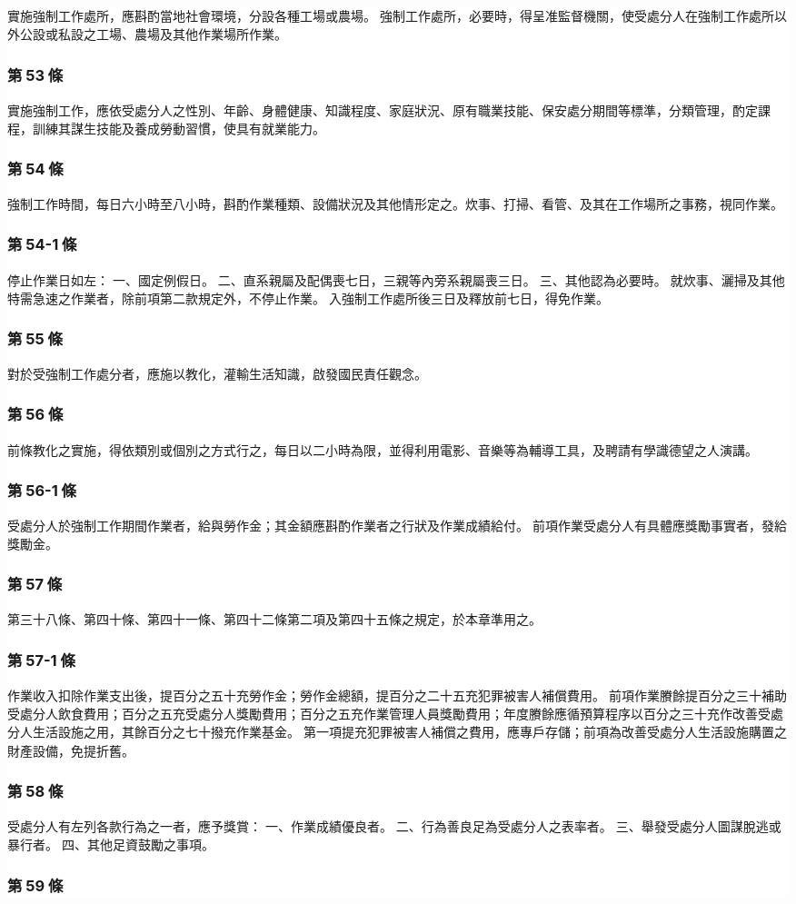 實施強制工作處所，應斟酌當地社會環境，分設各種工場或農場。
強制工作處所，必要時，得呈准監督機關，使受處分人在強制工作處所以外公設或私設之工場、農場及其他作業場所作業。

### 第 53 條

實施強制工作，應依受處分人之性別、年齡、身體健康、知識程度、家庭狀況、原有職業技能、保安處分期間等標準，分類管理，酌定課程，訓練其謀生技能及養成勞動習慣，使具有就業能力。

### 第 54 條

強制工作時間，每日六小時至八小時，斟酌作業種類、設備狀況及其他情形定之。炊事、打掃、看管、及其在工作場所之事務，視同作業。

### 第 54-1 條

停止作業日如左：
一、國定例假日。
二、直系親屬及配偶喪七日，三親等內旁系親屬喪三日。
三、其他認為必要時。
就炊事、灑掃及其他特需急速之作業者，除前項第二款規定外，不停止作業。
入強制工作處所後三日及釋放前七日，得免作業。

### 第 55 條

對於受強制工作處分者，應施以教化，灌輸生活知識，啟發國民責任觀念。

### 第 56 條

前條教化之實施，得依類別或個別之方式行之，每日以二小時為限，並得利用電影、音樂等為輔導工具，及聘請有學識德望之人演講。

### 第 56-1 條

受處分人於強制工作期間作業者，給與勞作金；其金額應斟酌作業者之行狀及作業成績給付。
前項作業受處分人有具體應獎勵事實者，發給獎勵金。

### 第 57 條

第三十八條、第四十條、第四十一條、第四十二條第二項及第四十五條之規定，於本章準用之。

### 第 57-1 條

作業收入扣除作業支出後，提百分之五十充勞作金；勞作金總額，提百分之二十五充犯罪被害人補償費用。
前項作業賸餘提百分之三十補助受處分人飲食費用；百分之五充受處分人獎勵費用；百分之五充作業管理人員獎勵費用；年度賸餘應循預算程序以百分之三十充作改善受處分人生活設施之用，其餘百分之七十撥充作業基金。
第一項提充犯罪被害人補償之費用，應專戶存儲；前項為改善受處分人生活設施購置之財產設備，免提折舊。

### 第 58 條

受處分人有左列各款行為之一者，應予獎賞：
一、作業成績優良者。
二、行為善良足為受處分人之表率者。
三、舉發受處分人圖謀脫逃或暴行者。
四、其他足資鼓勵之事項。

### 第 59 條
